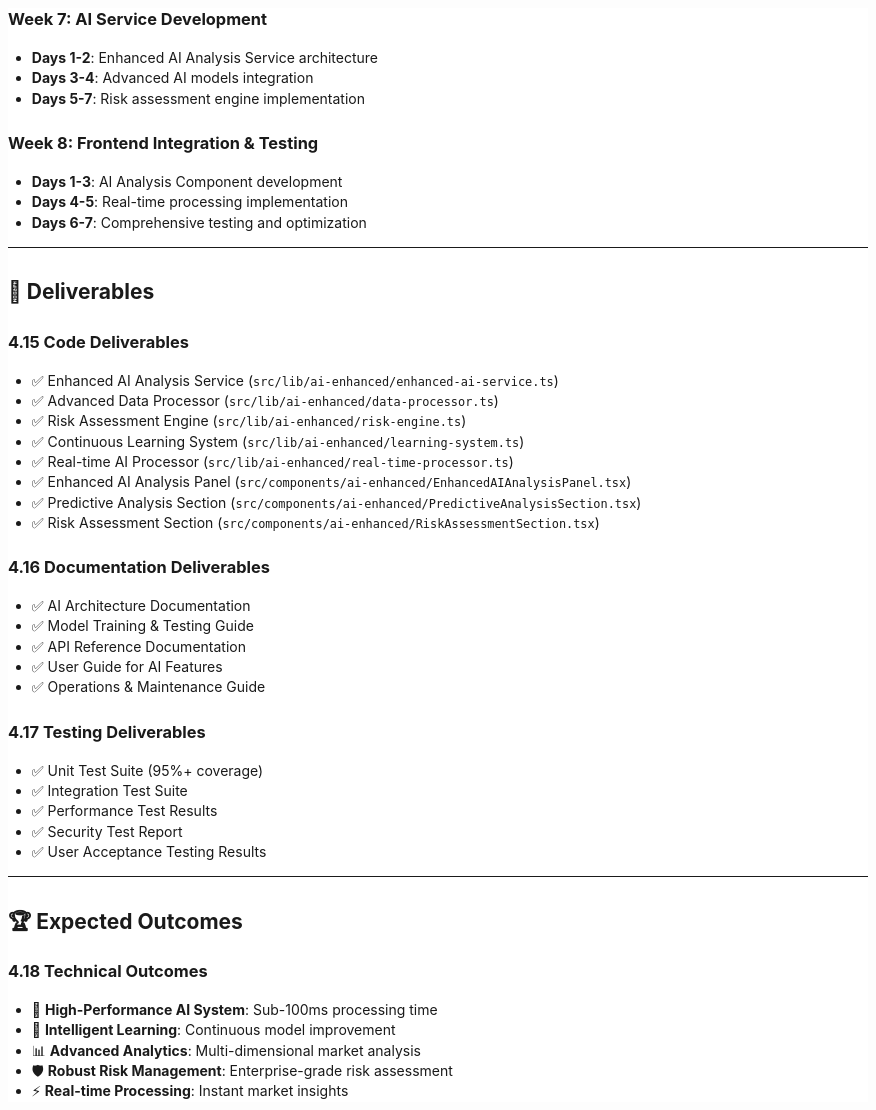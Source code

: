 ### Week 7: AI Service Development
- **Days 1-2**: Enhanced AI Analysis Service architecture
- **Days 3-4**: Advanced AI models integration
- **Days 5-7**: Risk assessment engine implementation

### Week 8: Frontend Integration & Testing
- **Days 1-3**: AI Analysis Component development
- **Days 4-5**: Real-time processing implementation
- **Days 6-7**: Comprehensive testing and optimization

---

## 🎯 Deliverables

### 4.15 Code Deliverables
- ✅ Enhanced AI Analysis Service (`src/lib/ai-enhanced/enhanced-ai-service.ts`)
- ✅ Advanced Data Processor (`src/lib/ai-enhanced/data-processor.ts`)
- ✅ Risk Assessment Engine (`src/lib/ai-enhanced/risk-engine.ts`)
- ✅ Continuous Learning System (`src/lib/ai-enhanced/learning-system.ts`)
- ✅ Real-time AI Processor (`src/lib/ai-enhanced/real-time-processor.ts`)
- ✅ Enhanced AI Analysis Panel (`src/components/ai-enhanced/EnhancedAIAnalysisPanel.tsx`)
- ✅ Predictive Analysis Section (`src/components/ai-enhanced/PredictiveAnalysisSection.tsx`)
- ✅ Risk Assessment Section (`src/components/ai-enhanced/RiskAssessmentSection.tsx`)

### 4.16 Documentation Deliverables
- ✅ AI Architecture Documentation
- ✅ Model Training & Testing Guide
- ✅ API Reference Documentation
- ✅ User Guide for AI Features
- ✅ Operations & Maintenance Guide

### 4.17 Testing Deliverables
- ✅ Unit Test Suite (95%+ coverage)
- ✅ Integration Test Suite
- ✅ Performance Test Results
- ✅ Security Test Report
- ✅ User Acceptance Testing Results

---

## 🏆 Expected Outcomes

### 4.18 Technical Outcomes
- 🚀 **High-Performance AI System**: Sub-100ms processing time
- 🧠 **Intelligent Learning**: Continuous model improvement
- 📊 **Advanced Analytics**: Multi-dimensional market analysis
- 🛡️ **Robust Risk Management**: Enterprise-grade risk assessment
- ⚡ **Real-time Processing**: Instant market insights
